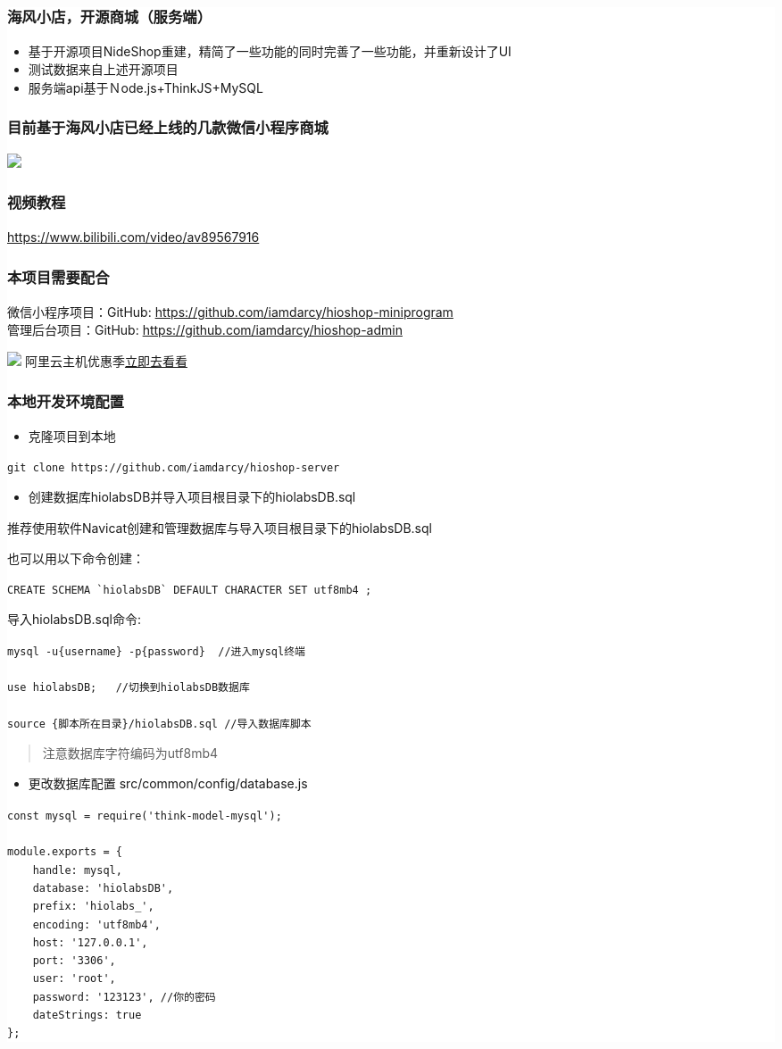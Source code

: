 ### 海风小店，开源商城（服务端）

+ 基于开源项目NideShop重建，精简了一些功能的同时完善了一些功能，并重新设计了UI
+ 测试数据来自上述开源项目
+ 服务端api基于Ｎode.js+ThinkJS+MySQL

### 目前基于海风小店已经上线的几款微信小程序商城
<img width="1400" src="http://git.hiolabs.com/miniapp.jpg"/>

### 视频教程
https://www.bilibili.com/video/av89567916

### 本项目需要配合  
微信小程序项目：GitHub: https://github.com/iamdarcy/hioshop-miniprogram  
管理后台项目：GitHub: https://github.com/iamdarcy/hioshop-admin

<a target="_blank" href="https://www.aliyun.com/minisite/goods?userCode=zm04niet"><img width="1400" src="http://git.hiolabs.com/aliyun.jpg"/></a>
阿里云主机优惠季<a target="_blank" href="https://www.aliyun.com/minisite/goods?userCode=zm04niet">立即去看看</a>

### 本地开发环境配置
+ 克隆项目到本地
```
git clone https://github.com/iamdarcy/hioshop-server
```

+ 创建数据库hiolabsDB并导入项目根目录下的hiolabsDB.sql

推荐使用软件Navicat创建和管理数据库与导入项目根目录下的hiolabsDB.sql


也可以用以下命令创建：
```
CREATE SCHEMA `hiolabsDB` DEFAULT CHARACTER SET utf8mb4 ;
```
导入hiolabsDB.sql命令:
```shell
mysql -u{username} -p{password}  //进入mysql终端

use hiolabsDB;   //切换到hiolabsDB数据库

source {脚本所在目录}/hiolabsDB.sql //导入数据库脚本
```


> 注意数据库字符编码为utf8mb4 
+ 更改数据库配置
  src/common/config/database.js
```
const mysql = require('think-model-mysql');

module.exports = {
    handle: mysql,
    database: 'hiolabsDB',
    prefix: 'hiolabs_',
    encoding: 'utf8mb4',
    host: '127.0.0.1',
    port: '3306',
    user: 'root',
    password: '123123', //你的密码
    dateStrings: true
};
```

